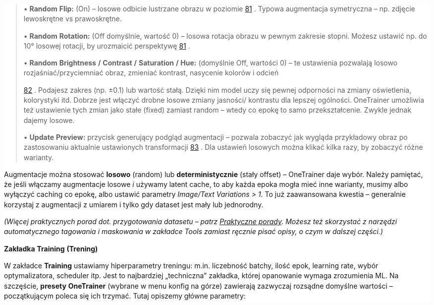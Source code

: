 > • **Random** **Flip:** (On) – losowe odbicie lustrzane obrazu w
> poziomie
> [81](https://github-wiki-see.page/m/Nerogar/OneTrainer/wiki/Concepts#:~:text=,centered%20crop%20to%20add%20variety)
> . Typowa augmentacja symetryczna – np. zdjęcie lewoskrętne vs
> prawoskrętne.
>
> • **Random** **Rotation:** (Off domyślnie, wartość 0) – losowa rotacja
> obrazu w pewnym zakresie stopni. Możesz ustawić np. do 10° losowej
> rotacji, by urozmaicić perspektywę
> [81](https://github-wiki-see.page/m/Nerogar/OneTrainer/wiki/Concepts#:~:text=,centered%20crop%20to%20add%20variety)
> .
>
> • **Random** **Brightness** **/** **Contrast** **/** **Saturation**
> **/** **Hue:** (domyślnie Off, wartości 0) – te ustawienia pozwalają
> losowo rozjaśniać/przyciemniać obraz, zmieniać kontrast, nasycenie
> kolorów i odcień
>
> [82](https://github-wiki-see.page/m/Nerogar/OneTrainer/wiki/Concepts#:~:text=,or%20by%20a%20fixed%20value)
> . Podajesz zakres (np. ±0.1) lub wartość stałą. Dzięki nim model uczy
> się pewnej odporności na zmiany oświetlenia, kolorystyki itd. Dobrze
> jest włączyć drobne losowe zmiany jasności/ kontrastu dla lepszej
> ogólności. OneTrainer umożliwia też ustawienie tych zmian jako stałe
> (fixed) zamiast random – wtedy co epokę to samo przekształcenie.
> Zwykle jednak dajemy losowe.
>
> • **Update** **Preview:** przycisk generujący podgląd augmentacji –
> pozwala zobaczyć jak wygląda przykładowy obraz po zastosowaniu
> aktualnie ustawionych transformacji
> [83](https://github-wiki-see.page/m/Nerogar/OneTrainer/wiki/Concepts#:~:text=which%20is%20particularly%20important%20for,or%20using%20image%20variations)
> . Dla ustawień losowych można klikać kilka razy, by zobaczyć różne
> warianty.

Augmentacje można stosować **losowo** (random) lub **deterministycznie**
(stały offset) – OneTrainer daje wybór. Należy pamiętać, że jeśli
włączamy augmentacje losowe *i* używamy latent cache, to aby każda epoka
mogła mieć inne warianty, musimy albo wyłączyć caching co epokę, albo
ustawić parametry *Image/Text* *Variations* *\>* *1*. To już
zaawansowana kwestia – generalnie korzystaj z augmentacji z umiarem i
tylko gdy dataset jest mały lub jednorodny.

*(Więcej* *praktycznych* *porad* *dot.* *przygotowania* *datasetu* *–*
*patrz* *<u>Praktyczne porady</u>.* *Możesz* *też* *skorzystać* *z*
*narzędzi* *automatycznego* *tagowania* *i* *maskowania* *w* *zakładce*
*Tools* *zamiast* *ręcznie* *pisać* *opisy,* *o* *czym* *w* *dalszej*
*części.)*

**Zakładka** **Training** **(Trening)**

W zakładce **Training** ustawiamy hiperparametry treningu: m.in.
liczebność batchy, ilość epok, learning rate, wybór optymalizatora,
scheduler itp. Jest to najbardziej „techniczna” zakładka, której
opanowanie wymaga zrozumienia ML. Na szczęście, **presety**
**OneTrainer** (wybrane w menu konfig na górze) zawierają zazwyczaj
rozsądne domyślne wartości – początkującym poleca się ich trzymać. Tutaj
opiszemy główne parametry:

